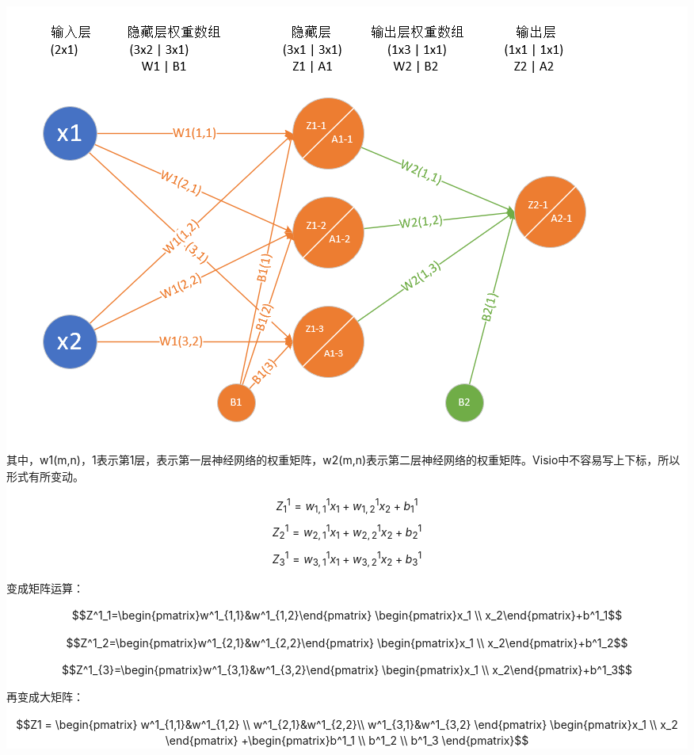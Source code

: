 <img src="..\Images\1\TwoLayerNN.png">

其中，w1(m,n)，1表示第1层，表示第一层神经网络的权重矩阵，w2(m,n)表示第二层神经网络的权重矩阵。Visio中不容易写上下标，所以形式有所变动。

$$Z^1_1 = w^1_{1,1}x_1+w^1_{1,2}x_2+b^1_1 \tag{上标1表示第1层}$$
$$Z^1_2 = w^1_{2,1}x_1+w^1_{2,2}x_2+b^1_2$$
$$Z^1_{3} = w^1_{3,1}x_1+w^1_{3,2}x_2+b^1_{3}$$

变成矩阵运算：

$$Z^1_1=\begin{pmatrix}w^1_{1,1}&w^1_{1,2}\end{pmatrix}
\begin{pmatrix}x_1 \\ x_2\end{pmatrix}+b^1_1$$

$$Z^1_2=\begin{pmatrix}w^1_{2,1}&w^1_{2,2}\end{pmatrix}
\begin{pmatrix}x_1 \\ x_2\end{pmatrix}+b^1_2$$

$$Z^1_{3}=\begin{pmatrix}w^1_{3,1}&w^1_{3,2}\end{pmatrix}
\begin{pmatrix}x_1 \\ x_2\end{pmatrix}+b^1_3$$

再变成大矩阵：

$$Z1 =
\begin{pmatrix}
w^1_{1,1}&w^1_{1,2} \\
w^1_{2,1}&w^1_{2,2}\\
w^1_{3,1}&w^1_{3,2}
\end{pmatrix}
\begin{pmatrix}x_1 \\
x_2 \end{pmatrix}
+\begin{pmatrix}b^1_1 \\
b^1_2 \\
b^1_3
\end{pmatrix}$$
